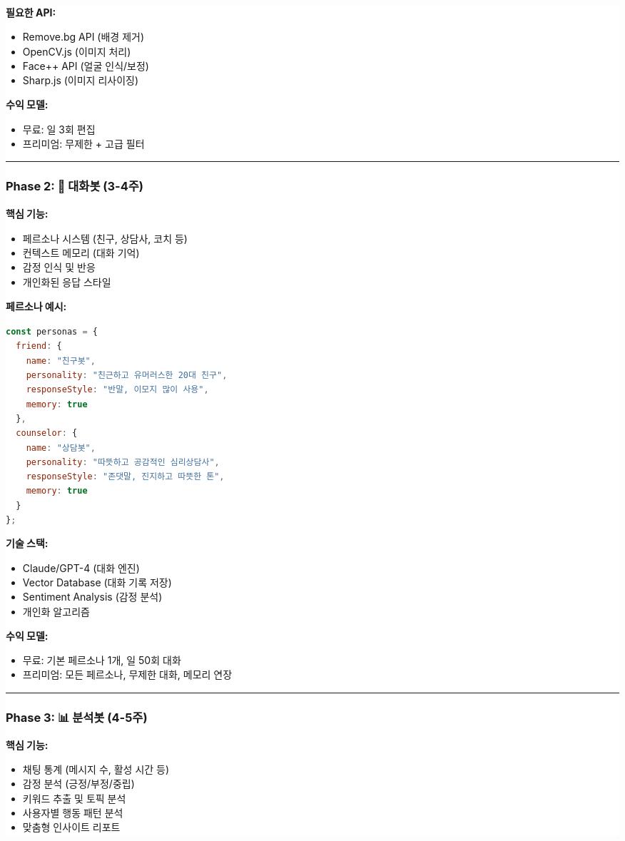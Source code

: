 **필요한 API:**
- Remove.bg API (배경 제거)
- OpenCV.js (이미지 처리)
- Face++ API (얼굴 인식/보정)
- Sharp.js (이미지 리사이징)

**수익 모델:**
- 무료: 일 3회 편집
- 프리미엄: 무제한 + 고급 필터

---

### Phase 2: 🤖 대화봇 (3-4주)

**핵심 기능:**
- 페르소나 시스템 (친구, 상담사, 코치 등)
- 컨텍스트 메모리 (대화 기억)
- 감정 인식 및 반응
- 개인화된 응답 스타일

**페르소나 예시:**
```javascript
const personas = {
  friend: {
    name: "친구봇",
    personality: "친근하고 유머러스한 20대 친구",
    responseStyle: "반말, 이모지 많이 사용",
    memory: true
  },
  counselor: {
    name: "상담봇",
    personality: "따뜻하고 공감적인 심리상담사",
    responseStyle: "존댓말, 진지하고 따뜻한 톤",
    memory: true
  }
};
```

**기술 스택:**
- Claude/GPT-4 (대화 엔진)
- Vector Database (대화 기록 저장)
- Sentiment Analysis (감정 분석)
- 개인화 알고리즘

**수익 모델:**
- 무료: 기본 페르소나 1개, 일 50회 대화
- 프리미엄: 모든 페르소나, 무제한 대화, 메모리 연장

---

### Phase 3: 📊 분석봇 (4-5주)

**핵심 기능:**
- 채팅 통계 (메시지 수, 활성 시간 등)
- 감정 분석 (긍정/부정/중립)
- 키워드 추출 및 토픽 분석
- 사용자별 행동 패턴 분석
- 맞춤형 인사이트 리포트
